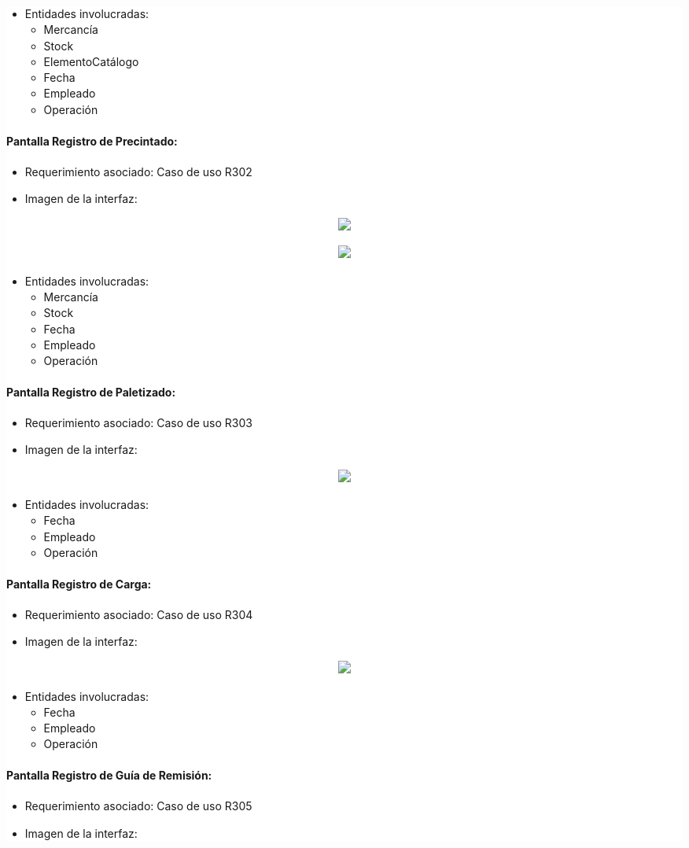 - Entidades involucradas:
  * Mercancía
  * Stock
  * ElementoCatálogo
  * Fecha
  * Empleado
  * Operación

#### Pantalla Registro de Precintado:

- Requerimiento asociado: Caso de uso R302

- Imagen de la interfaz:

<p align="center" width="90%"><img width="90%" src="https://github.com/fiis-bd241/grupo01/assets/130816094/000c1c1d-b480-4d18-9ca5-985d8e4bbd72"></p>

<p align="center" width="90%"><img width="90%" src="https://github.com/fiis-bd241/grupo01/assets/130816094/659780d4-3122-4eec-83fd-1479494f1502"></p>

- Entidades involucradas:
  * Mercancía
  * Stock
  * Fecha
  * Empleado
  * Operación

#### Pantalla Registro de Paletizado:

- Requerimiento asociado: Caso de uso R303

- Imagen de la interfaz:

<p align="center" width="90%"><img width="90%" src="https://github.com/fiis-bd241/grupo01/assets/130816094/6766c399-2161-47ea-896a-2a205689ff42"></p>

- Entidades involucradas:
  * Fecha
  * Empleado
  * Operación

#### Pantalla Registro de Carga:

- Requerimiento asociado: Caso de uso R304

- Imagen de la interfaz:

<p align="center" width="90%"><img width="90%" src="https://github.com/fiis-bd241/grupo01/assets/130816094/55e471b0-dc53-4445-b891-d03e02f15d64"></p>

- Entidades involucradas:
  * Fecha
  * Empleado
  * Operación

#### Pantalla Registro de Guía de Remisión:

- Requerimiento asociado: Caso de uso R305

- Imagen de la interfaz:
